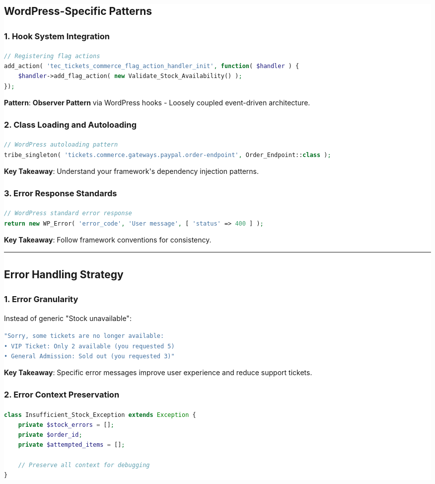 
## WordPress-Specific Patterns

### 1. Hook System Integration

```php
// Registering flag actions
add_action( 'tec_tickets_commerce_flag_action_handler_init', function( $handler ) {
    $handler->add_flag_action( new Validate_Stock_Availability() );
});
```

**Pattern**: **Observer Pattern** via WordPress hooks - Loosely coupled event-driven architecture.

### 2. Class Loading and Autoloading

```php
// WordPress autoloading pattern
tribe_singleton( 'tickets.commerce.gateways.paypal.order-endpoint', Order_Endpoint::class );
```

**Key Takeaway**: Understand your framework's dependency injection patterns.

### 3. Error Response Standards

```php
// WordPress standard error response
return new WP_Error( 'error_code', 'User message', [ 'status' => 400 ] );
```

**Key Takeaway**: Follow framework conventions for consistency.

---

## Error Handling Strategy

### 1. Error Granularity

Instead of generic "Stock unavailable":
```php
"Sorry, some tickets are no longer available:
• VIP Ticket: Only 2 available (you requested 5)
• General Admission: Sold out (you requested 3)"
```

**Key Takeaway**: Specific error messages improve user experience and reduce support tickets.

### 2. Error Context Preservation

```php
class Insufficient_Stock_Exception extends Exception {
    private $stock_errors = [];
    private $order_id;
    private $attempted_items = [];
    
    // Preserve all context for debugging
}
```

